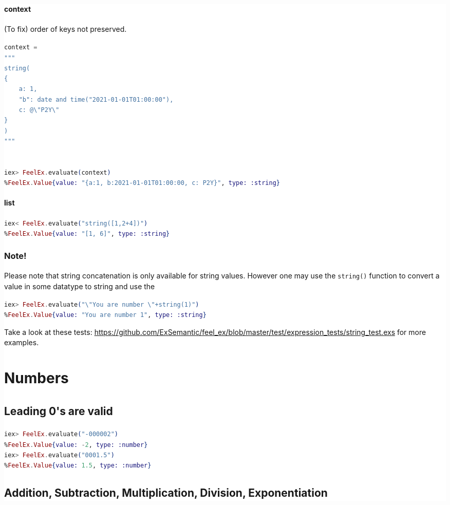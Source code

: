 #### context

(To fix) order of keys not preserved.

```elixir
context =
"""
string(
{
	a: 1,
	"b": date and time("2021-01-01T01:00:00"),
	c: @\"P2Y\"
}
)
"""


iex> FeelEx.evaluate(context)
%FeelEx.Value{value: "{a:1, b:2021-01-01T01:00:00, c: P2Y}", type: :string}
```

#### list

```elixir
iex< FeelEx.evaluate("string([1,2+4])")
%FeelEx.Value{value: "[1, 6]", type: :string}
```

### Note!

Please note that string concatenation is only available for string values. However one may use the `string()` function to convert a value in some datatype to string and use the

```elixir
iex> FeelEx.evaluate("\"You are number \"+string(1)")
%FeelEx.Value{value: "You are number 1", type: :string}
```

Take a look at these tests: https://github.com/ExSemantic/feel_ex/blob/master/test/expression_tests/string_test.exs for more examples.

# Numbers

## Leading 0's are valid

```elixir
iex> FeelEx.evaluate("-000002")
%FeelEx.Value{value: -2, type: :number}
iex> FeelEx.evaluate("0001.5")
%FeelEx.Value{value: 1.5, type: :number}
```

## Addition, Subtraction, Multiplication, Division, Exponentiation
